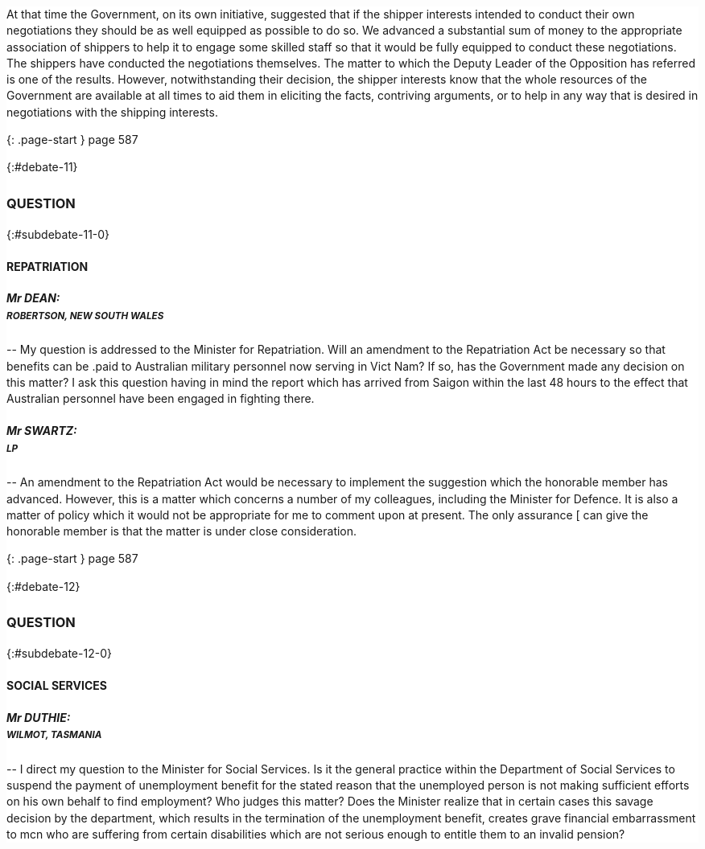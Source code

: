 At that time the Government, on its own initiative, suggested that if the shipper interests intended to conduct their own negotiations they should be as well equipped as possible to do so. We advanced a substantial sum of money to the appropriate association of shippers to help it to engage some skilled staff so that it would be fully equipped to conduct these negotiations. The shippers have conducted the negotiations themselves. The matter to which the  Deputy  Leader of the Opposition has referred is one of the results. However, notwithstanding their decision, the shipper interests know that the whole resources of the Government are available at all times to aid them in eliciting the facts, contriving arguments, or to help in any way that is desired in negotiations with the shipping interests. 

{: .page-start }
page 587

{:#debate-11}
### QUESTION

{:#subdebate-11-0}
#### REPATRIATION

##### Mr DEAN:<br><small class="text-muted">ROBERTSON, NEW SOUTH WALES</small>

-- My question is addressed to the Minister for Repatriation. Will an amendment to the Repatriation Act be necessary so that benefits can be .paid to Australian military personnel now serving in Vict Nam? If so, has the Government made any decision on this matter? I ask this question having in mind the report which has arrived from Saigon within the last 48 hours to the effect that Australian personnel have been engaged in fighting there. 

##### Mr SWARTZ:<br><small class="text-muted">LP</small>

-- An amendment to the Repatriation Act would be necessary to implement the suggestion which the honorable member has advanced. However, this is a matter which concerns a number of my colleagues, including the Minister for Defence. It is also a matter of policy which it would not be appropriate for me to comment upon at present. The only assurance [ can give the honorable member is that the matter is under close consideration. 

{: .page-start }
page 587

{:#debate-12}
### QUESTION

{:#subdebate-12-0}
#### SOCIAL SERVICES

##### Mr DUTHIE:<br><small class="text-muted">WILMOT, TASMANIA</small>

-- I direct my question to the Minister for Social Services. Is it the general practice within the Department of Social Services to suspend the payment of unemployment benefit for the stated reason that the unemployed person is not making sufficient efforts on his own behalf to find employment? Who judges this matter? Does the Minister realize that in certain cases this savage decision by the department, which results in the termination of the unemployment benefit, creates grave financial embarrassment to mcn who are suffering from certain disabilities which are not serious enough to entitle them to an invalid pension? 
